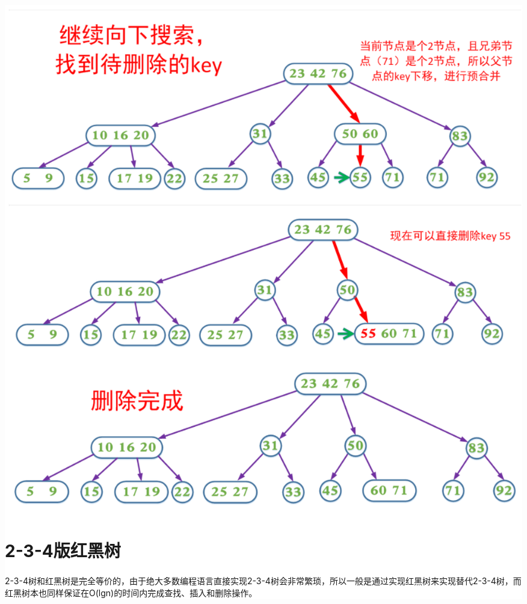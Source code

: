 ![image-20220216213038087](红黑树.assets/image-20220216213038087.png)

![image-20220216213055308](红黑树.assets/image-20220216213055308.png)



# 2-3-4版红黑树

2-3-4树和红黑树是完全等价的，由于绝大多数编程语言直接实现2-3-4树会非常繁琐，所以一般是通过实现红黑树来实现替代2-3-4树，而红黑树本也同样保证在O(lgn)的时间内完成查找、插入和删除操作。
